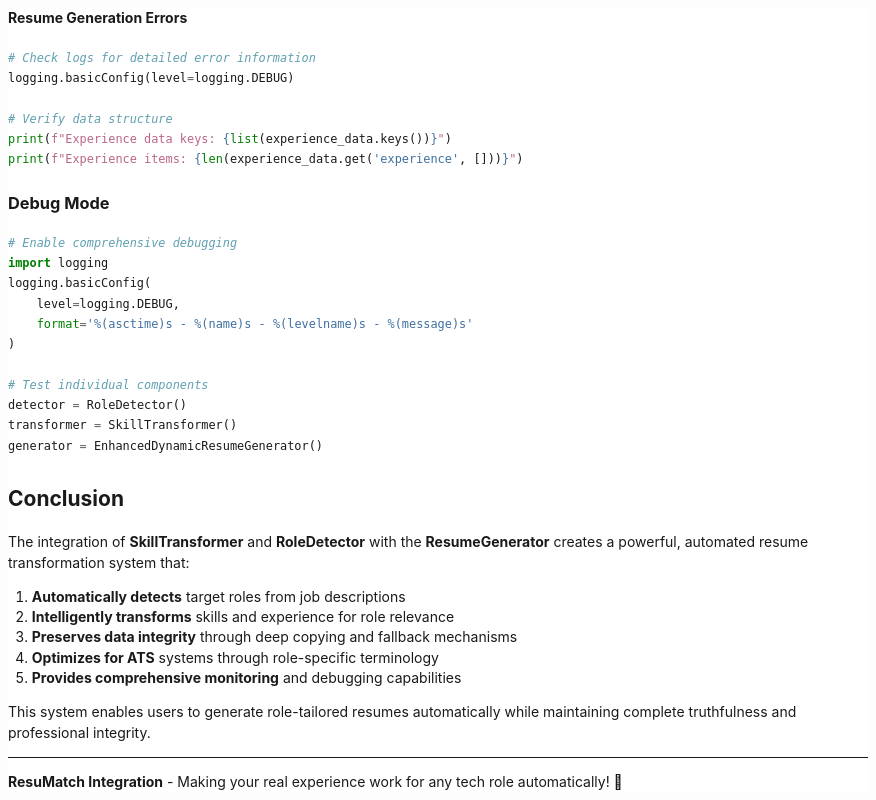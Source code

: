 #### **Resume Generation Errors**
```python
# Check logs for detailed error information
logging.basicConfig(level=logging.DEBUG)

# Verify data structure
print(f"Experience data keys: {list(experience_data.keys())}")
print(f"Experience items: {len(experience_data.get('experience', []))}")
```

### **Debug Mode**
```python
# Enable comprehensive debugging
import logging
logging.basicConfig(
    level=logging.DEBUG,
    format='%(asctime)s - %(name)s - %(levelname)s - %(message)s'
)

# Test individual components
detector = RoleDetector()
transformer = SkillTransformer()
generator = EnhancedDynamicResumeGenerator()
```

## Conclusion

The integration of **SkillTransformer** and **RoleDetector** with the **ResumeGenerator** creates a powerful, automated resume transformation system that:

1. **Automatically detects** target roles from job descriptions
2. **Intelligently transforms** skills and experience for role relevance
3. **Preserves data integrity** through deep copying and fallback mechanisms
4. **Optimizes for ATS** systems through role-specific terminology
5. **Provides comprehensive monitoring** and debugging capabilities

This system enables users to generate role-tailored resumes automatically while maintaining complete truthfulness and professional integrity.

---

**ResuMatch Integration** - Making your real experience work for any tech role automatically! 🚀

